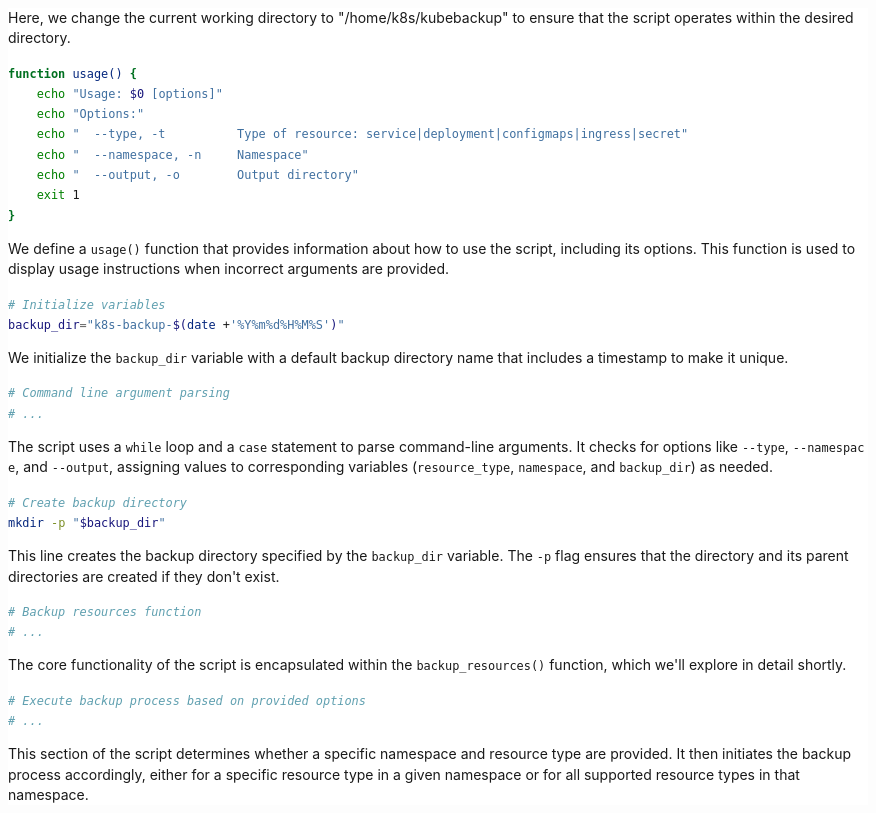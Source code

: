 Here, we change the current working directory to "/home/k8s/kubebackup" to ensure that the script operates within the desired directory.

```bash
function usage() {
    echo "Usage: $0 [options]"
    echo "Options:"
    echo "  --type, -t          Type of resource: service|deployment|configmaps|ingress|secret"
    echo "  --namespace, -n     Namespace"
    echo "  --output, -o        Output directory"
    exit 1
}
```

We define a `usage()` function that provides information about how to use the script, including its options. This function is used to display usage instructions when incorrect arguments are provided.

```bash
# Initialize variables
backup_dir="k8s-backup-$(date +'%Y%m%d%H%M%S')"
```

We initialize the `backup_dir` variable with a default backup directory name that includes a timestamp to make it unique.

```bash
# Command line argument parsing
# ...
```

The script uses a `while` loop and a `case` statement to parse command-line arguments. It checks for options like `--type`, `--namespace`, and `--output`, assigning values to corresponding variables (`resource_type`, `namespace`, and `backup_dir`) as needed.

```bash
# Create backup directory
mkdir -p "$backup_dir"
```

This line creates the backup directory specified by the `backup_dir` variable. The `-p` flag ensures that the directory and its parent directories are created if they don't exist.

```bash
# Backup resources function
# ...
```

The core functionality of the script is encapsulated within the `backup_resources()` function, which we'll explore in detail shortly.

```bash
# Execute backup process based on provided options
# ...
```

This section of the script determines whether a specific namespace and resource type are provided. It then initiates the backup process accordingly, either for a specific resource type in a given namespace or for all supported resource types in that namespace.
